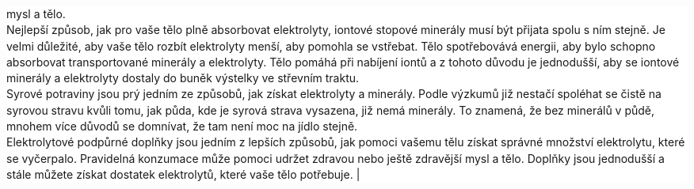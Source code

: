 mysl a tělo.<br/>Nejlepší způsob, jak pro vaše tělo plně absorbovat elektrolyty, iontové stopové minerály musí být přijata spolu s ním stejně. Je velmi důležité, aby vaše tělo rozbít elektrolyty menší, aby pomohla se vstřebat. Tělo spotřebovává energii, aby bylo schopno absorbovat transportované minerály a elektrolyty. Tělo pomáhá při nabíjení iontů a z tohoto důvodu je jednodušší, aby se iontové minerály a elektrolyty dostaly do buněk výstelky ve střevním traktu.<br/>Syrové potraviny jsou prý jedním ze způsobů, jak získat elektrolyty a minerály. Podle výzkumů již nestačí spoléhat se čistě na syrovou stravu kvůli tomu, jak půda, kde je syrová strava vysazena, již nemá minerály. To znamená, že bez minerálů v půdě, mnohem více důvodů se domnívat, že tam není moc na jídlo stejně.<br/>Elektrolytové podpůrné doplňky jsou jedním z lepších způsobů, jak pomoci vašemu tělu získat správné množství elektrolytu, které se vyčerpalo. Pravidelná konzumace může pomoci udržet zdravou nebo ještě zdravější mysl a tělo. Doplňky jsou jednodušší a stále můžete získat dostatek elektrolytů, které vaše tělo potřebuje. |